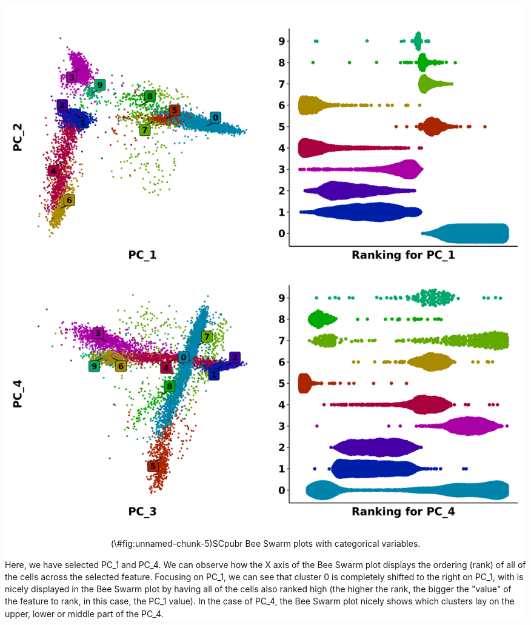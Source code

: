 <div class="figure" style="text-align: center">
<img src="06-BeeSwarmPlots_files/figure-html/unnamed-chunk-5-1.png" alt="SCpubr Bee Swarm plots with categorical variables." width="100%" height="100%" />
<p class="caption">(\#fig:unnamed-chunk-5)SCpubr Bee Swarm plots with categorical variables.</p>
</div>

Here, we have selected PC_1 and PC_4. We can observe how the X axis of the Bee Swarm plot displays the ordering (rank) of all of the cells across the selected feature. Focusing on PC_1, we can see that cluster 0 is completely shifted to the right on PC_1, with is nicely displayed in the Bee Swarm plot by having all of the cells also ranked high (the higher the rank, the bigger the "value" of the feature to rank, in this case, the PC_1 value). In the case of PC_4, the Bee Swarm plot nicely shows which clusters lay on the upper, lower or middle part of the PC_4.
